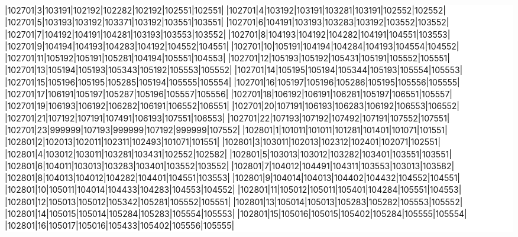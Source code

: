 |102701|3|103191|102192|102282|102192|102551|102551|
|102701|4|103192|103191|103281|103191|102552|102552|
|102701|5|103193|103192|103371|103192|103551|103551|
|102701|6|104191|103193|103283|103192|103552|103552|
|102701|7|104192|104191|104281|103193|103553|103552|
|102701|8|104193|104192|104282|104191|104551|103553|
|102701|9|104194|104193|104283|104192|104552|104551|
|102701|10|105191|104194|104284|104193|104554|104552|
|102701|11|105192|105191|105281|104194|105551|104553|
|102701|12|105193|105192|105431|105191|105552|105551|
|102701|13|105194|105193|105343|105192|105553|105552|
|102701|14|105195|105194|105344|105193|105554|105553|
|102701|15|105196|105195|105285|105194|105555|105554|
|102701|16|105197|105196|105286|105195|105556|105555|
|102701|17|106191|105197|105287|105196|105557|105556|
|102701|18|106192|106191|106281|105197|106551|105557|
|102701|19|106193|106192|106282|106191|106552|106551|
|102701|20|107191|106193|106283|106192|106553|106552|
|102701|21|107192|107191|107491|106193|107551|106553|
|102701|22|107193|107192|107492|107191|107552|107551|
|102701|23|999999|107193|999999|107192|999999|107552|
|102801|1|101011|101011|101281|101401|101071|101551|
|102801|2|102013|102011|102311|102493|101071|101551|
|102801|3|103011|102013|102312|102401|102071|102551|
|102801|4|103012|103011|103281|103431|102552|102582|
|102801|5|103013|103012|103282|103401|103551|103551|
|102801|6|104011|103013|103283|103401|103552|103552|
|102801|7|104012|104491|104311|103553|103013|103582|
|102801|8|104013|104012|104282|104401|104551|103553|
|102801|9|104014|104013|104402|104432|104552|104551|
|102801|10|105011|104014|104433|104283|104553|104552|
|102801|11|105012|105011|105401|104284|105551|104553|
|102801|12|105013|105012|105342|105281|105552|105551|
|102801|13|105014|105013|105283|105282|105553|105552|
|102801|14|105015|105014|105284|105283|105554|105553|
|102801|15|105016|105015|105402|105284|105555|105554|
|102801|16|105017|105016|105433|105402|105556|105555|